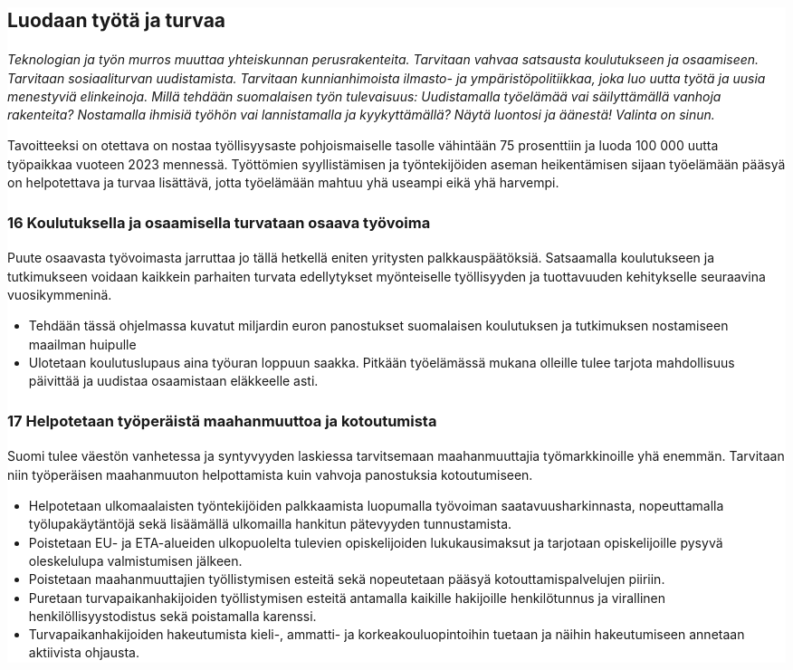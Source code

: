 
## Luodaan työtä ja turvaa


*Teknologian ja työn murros muuttaa yhteiskunnan perusrakenteita. Tarvitaan
vahvaa satsausta koulutukseen ja osaamiseen. Tarvitaan sosiaaliturvan
uudistamista. Tarvitaan kunnianhimoista ilmasto- ja ympäristöpolitiikkaa, joka
luo uutta työtä ja uusia menestyviä elinkeinoja. Millä tehdään suomalaisen työn
tulevaisuus: Uudistamalla työelämää vai säilyttämällä vanhoja rakenteita?
Nostamalla ihmisiä työhön vai lannistamalla ja kyykyttämällä? Näytä luontosi ja
äänestä! Valinta on sinun.*


Tavoitteeksi on otettava on nostaa työllisyysaste pohjoismaiselle tasolle
vähintään 75 prosenttiin ja luoda 100 000 uutta työpaikkaa vuoteen 2023
mennessä. Työttömien syyllistämisen ja työntekijöiden aseman heikentämisen
sijaan työelämään pääsyä on helpotettava ja turvaa lisättävä, jotta työelämään
mahtuu yhä useampi eikä yhä harvempi.


### 16 Koulutuksella ja osaamisella turvataan osaava työvoima


Puute osaavasta työvoimasta jarruttaa jo tällä hetkellä eniten yritysten
palkkauspäätöksiä. Satsaamalla koulutukseen ja tutkimukseen voidaan kaikkein
parhaiten turvata edellytykset myönteiselle työllisyyden ja tuottavuuden
kehitykselle seuraavina vuosikymmeninä.


* Tehdään tässä ohjelmassa kuvatut miljardin euron panostukset suomalaisen koulutuksen ja tutkimuksen nostamiseen maailman huipulle
* Ulotetaan koulutuslupaus aina työuran loppuun saakka. Pitkään työelämässä mukana olleille tulee tarjota mahdollisuus päivittää ja uudistaa osaamistaan eläkkeelle asti.


### 17 Helpotetaan työperäistä maahanmuuttoa ja kotoutumista


Suomi tulee väestön vanhetessa ja syntyvyyden laskiessa tarvitsemaan
maahanmuuttajia työmarkkinoille yhä enemmän. Tarvitaan niin työperäisen
maahanmuuton helpottamista kuin vahvoja panostuksia kotoutumiseen.


* Helpotetaan ulkomaalaisten työntekijöiden palkkaamista luopumalla työvoiman saatavuusharkinnasta, nopeuttamalla työlupakäytäntöjä sekä lisäämällä ulkomailla hankitun pätevyyden tunnustamista.
* Poistetaan EU- ja ETA-alueiden ulkopuolelta tulevien opiskelijoiden lukukausimaksut ja tarjotaan opiskelijoille pysyvä oleskelulupa valmistumisen jälkeen.
* Poistetaan maahanmuuttajien työllistymisen esteitä sekä nopeutetaan pääsyä kotouttamispalvelujen piiriin.
* Puretaan turvapaikanhakijoiden työllistymisen esteitä antamalla kaikille hakijoille henkilötunnus ja virallinen henkilöllisyystodistus sekä poistamalla karenssi.
* Turvapaikanhakijoiden hakeutumista kieli-, ammatti- ja korkeakouluopintoihin tuetaan ja näihin hakeutumiseen annetaan aktiivista ohjausta.

